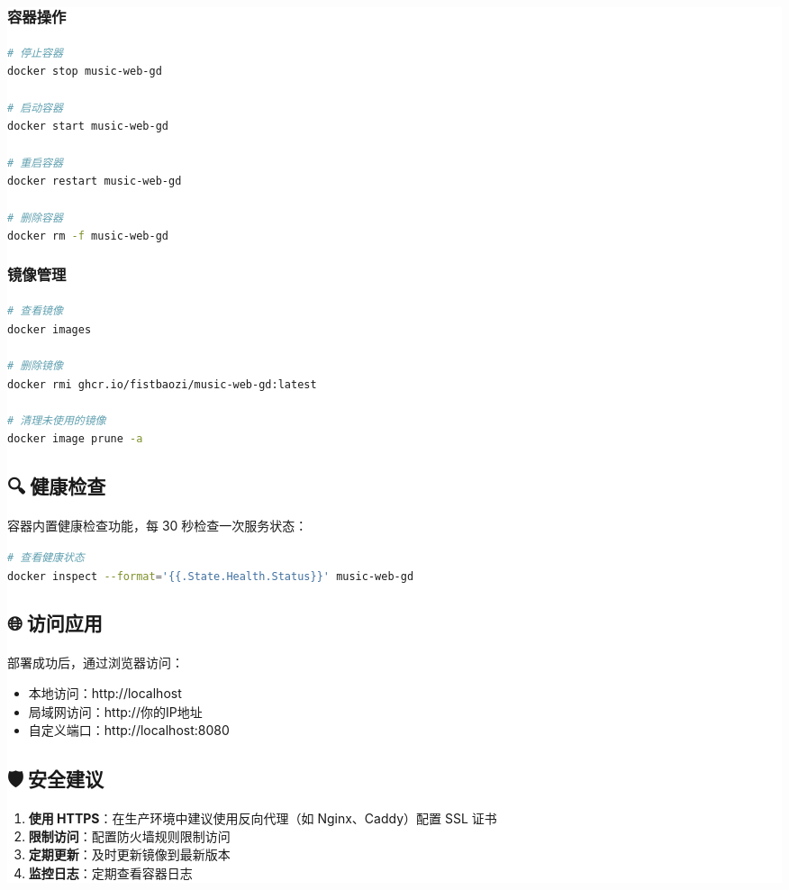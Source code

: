 ### 容器操作

```bash
# 停止容器
docker stop music-web-gd

# 启动容器
docker start music-web-gd

# 重启容器
docker restart music-web-gd

# 删除容器
docker rm -f music-web-gd
```

### 镜像管理

```bash
# 查看镜像
docker images

# 删除镜像
docker rmi ghcr.io/fistbaozi/music-web-gd:latest

# 清理未使用的镜像
docker image prune -a
```

## 🔍 健康检查

容器内置健康检查功能，每 30 秒检查一次服务状态：

```bash
# 查看健康状态
docker inspect --format='{{.State.Health.Status}}' music-web-gd
```

## 🌐 访问应用

部署成功后，通过浏览器访问：

- 本地访问：http://localhost
- 局域网访问：http://你的IP地址
- 自定义端口：http://localhost:8080

## 🛡️ 安全建议

1. **使用 HTTPS**：在生产环境中建议使用反向代理（如 Nginx、Caddy）配置 SSL 证书
2. **限制访问**：配置防火墙规则限制访问
3. **定期更新**：及时更新镜像到最新版本
4. **监控日志**：定期查看容器日志

